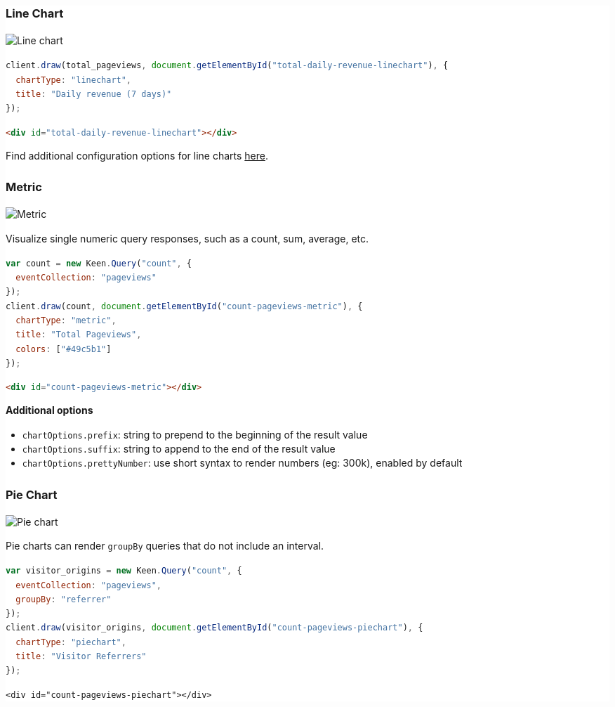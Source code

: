 
### Line Chart

![Line chart](http://d26b395fwzu5fz.cloudfront.net/images/Keen-demo-linechart.png)

```javascript
client.draw(total_pageviews, document.getElementById("total-daily-revenue-linechart"), {
  chartType: "linechart",
  title: "Daily revenue (7 days)"
});
```

```html
<div id="total-daily-revenue-linechart"></div>
```
Find additional configuration options for line charts [here](https://developers.google.com/chart/interactive/docs/gallery/linechart#Configuration_Options).


### Metric

![Metric](http://d26b395fwzu5fz.cloudfront.net/images/Keen-demo-metric.png)

Visualize single numeric query responses, such as a count, sum, average, etc.

```javascript
var count = new Keen.Query("count", {
  eventCollection: "pageviews"
});
client.draw(count, document.getElementById("count-pageviews-metric"), {
  chartType: "metric",
  title: "Total Pageviews",
  colors: ["#49c5b1"]
});
```

```html
<div id="count-pageviews-metric"></div>
```

**Additional options**

* `chartOptions.prefix`: string to prepend to the beginning of the result value
* `chartOptions.suffix`: string to append to the end of the result value
* `chartOptions.prettyNumber`: use short syntax to render numbers (eg: 300k), enabled by default


### Pie Chart

![Pie chart](http://d26b395fwzu5fz.cloudfront.net/images/Keen-demo-piechart.png)

Pie charts can render `groupBy` queries that do not include an interval.

```javascript
var visitor_origins = new Keen.Query("count", {
  eventCollection: "pageviews",
  groupBy: "referrer"
});
client.draw(visitor_origins, document.getElementById("count-pageviews-piechart"), {
  chartType: "piechart",
  title: "Visitor Referrers"
});
```
```hmtl
<div id="count-pageviews-piechart"></div>
```
